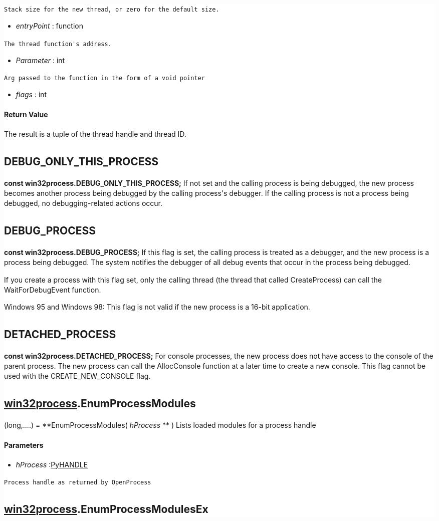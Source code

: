     Stack size for the new thread, or zero for the default size.

  -  *entryPoint* : function

    The thread function's address.

  -  *Parameter* : int

    Arg passed to the function in the form of a void pointer

  -  *flags* : int

    

#### Return Value
The result is a tuple of the thread handle and thread ID.

## DEBUG_ONLY_THIS_PROCESS
 **const win32process.DEBUG_ONLY_THIS_PROCESS;** 
If not set and the calling process is being debugged, the new process becomes another process being debugged by the calling process's debugger. If the calling process is not a process being debugged, no debugging-related actions occur.

## DEBUG_PROCESS
 **const win32process.DEBUG_PROCESS;** 
If this flag is set, the calling process is treated as a debugger, and the new process is a process being debugged. The system notifies the debugger of all debug events that occur in the process being debugged. 

If you create a process with this flag set, only the calling thread (the thread that called CreateProcess) can call the WaitForDebugEvent function. 

Windows 95 and Windows 98: This flag is not valid if the new process is a 16-bit application.

## DETACHED_PROCESS
 **const win32process.DETACHED_PROCESS;** 
For console processes, the new process does not have access to the console of the parent process. The new process can call the AllocConsole function at a later time to create a new console. This flag cannot be used with the CREATE_NEW_CONSOLE flag.

## [win32process](README.md#win32process).EnumProcessModules

(long,....) = **EnumProcessModules( *hProcess* ** )
Lists loaded modules for a process handle

#### Parameters


  -  *hProcess* :[PyHANDLE](README.md#PyHANDLE)

    Process handle as returned by OpenProcess

## [win32process](README.md#win32process).EnumProcessModulesEx
